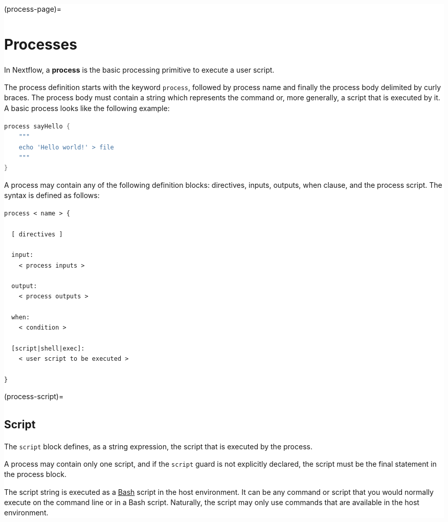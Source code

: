(process-page)=

# Processes

In Nextflow, a **process** is the basic processing primitive to execute a user script.

The process definition starts with the keyword `process`, followed by process name and finally the process body delimited by curly braces. The process body must contain a string which represents the command or, more generally, a script that is executed by it. A basic process looks like the following example:

```groovy
process sayHello {
    """
    echo 'Hello world!' > file
    """
}
```

A process may contain any of the following definition blocks: directives, inputs, outputs, when clause, and the process script. The syntax is defined as follows:

```
process < name > {

  [ directives ]

  input:
    < process inputs >

  output:
    < process outputs >

  when:
    < condition >

  [script|shell|exec]:
    < user script to be executed >

}
```

(process-script)=

## Script

The `script` block defines, as a string expression, the script that is executed by the process.

A process may contain only one script, and if the `script` guard is not explicitly declared, the script must be the final statement in the process block.

The script string is executed as a [Bash](<http://en.wikipedia.org/wiki/Bash_(Unix_shell)>) script in the host environment. It can be any command or script that you would normally execute on the command line or in a Bash script. Naturally, the script may only use commands that are available in the host environment.


[glob]: http://docs.oracle.com/javase/tutorial/essential/io/fileOps.html#glob
[what is a glob?]: http://docs.oracle.com/javase/tutorial/essential/io/fileOps.html#glob